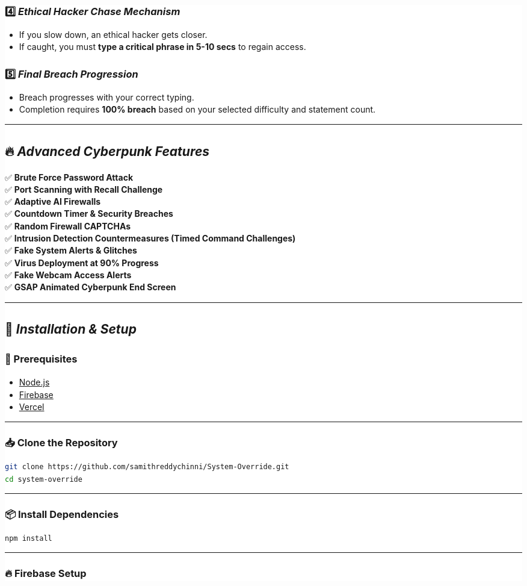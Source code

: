 ### 4️⃣ *Ethical Hacker Chase Mechanism*
- If you slow down, an ethical hacker gets closer.
- If caught, you must **type a critical phrase in 5-10 secs** to regain access.

### 5️⃣ *Final Breach Progression*
- Breach progresses with your correct typing.
- Completion requires **100% breach** based on your selected difficulty and statement count.

---

## 🔥 *Advanced Cyberpunk Features*

✅ **Brute Force Password Attack**  
✅ **Port Scanning with Recall Challenge**  
✅ **Adaptive AI Firewalls**  
✅ **Countdown Timer & Security Breaches**  
✅ **Random Firewall CAPTCHAs**  
✅ **Intrusion Detection Countermeasures (Timed Command Challenges)**  
✅ **Fake System Alerts & Glitches**  
✅ **Virus Deployment at 90% Progress**  
✅ **Fake Webcam Access Alerts**  
✅ **GSAP Animated Cyberpunk End Screen**

---

## 📜 *Installation & Setup*

### 🔧 Prerequisites
- [Node.js](https://nodejs.org/)
- [Firebase](https://firebase.google.com/)
- [Vercel](https://vercel.com/)

---

### 📥 Clone the Repository
```bash
git clone https://github.com/samithreddychinni/System-Override.git
cd system-override
```

---

### 📦 Install Dependencies
```bash
npm install
```

---

### 🔥 Firebase Setup

